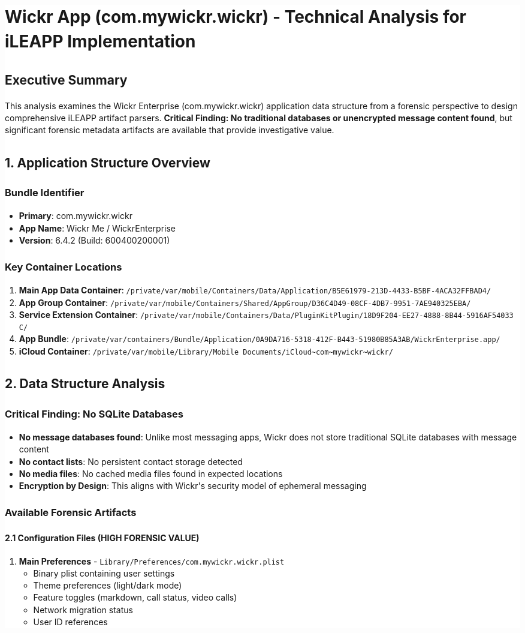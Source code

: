 # Wickr App (com.mywickr.wickr) - Technical Analysis for iLEAPP Implementation

## Executive Summary

This analysis examines the Wickr Enterprise (com.mywickr.wickr) application data structure from a forensic perspective to design comprehensive iLEAPP artifact parsers. **Critical Finding: No traditional databases or unencrypted message content found**, but significant forensic metadata artifacts are available that provide investigative value.

## 1. Application Structure Overview

### Bundle Identifier
- **Primary**: com.mywickr.wickr
- **App Name**: Wickr Me / WickrEnterprise
- **Version**: 6.4.2 (Build: 600400200001)

### Key Container Locations
1. **Main App Data Container**: `/private/var/mobile/Containers/Data/Application/B5E61979-213D-4433-B5BF-4ACA32FFBAD4/`
2. **App Group Container**: `/private/var/mobile/Containers/Shared/AppGroup/D36C4D49-08CF-4DB7-9951-7AE940325EBA/`
3. **Service Extension Container**: `/private/var/mobile/Containers/Data/PluginKitPlugin/18D9F204-EE27-4888-8B44-5916AF54033C/`
4. **App Bundle**: `/private/var/containers/Bundle/Application/0A9DA716-5318-412F-B443-51980B85A3AB/WickrEnterprise.app/`
5. **iCloud Container**: `/private/var/mobile/Library/Mobile Documents/iCloud~com~mywickr~wickr/`

## 2. Data Structure Analysis

### Critical Finding: No SQLite Databases
- **No message databases found**: Unlike most messaging apps, Wickr does not store traditional SQLite databases with message content
- **No contact lists**: No persistent contact storage detected
- **No media files**: No cached media files found in expected locations
- **Encryption by Design**: This aligns with Wickr's security model of ephemeral messaging

### Available Forensic Artifacts

#### 2.1 Configuration Files (HIGH FORENSIC VALUE)
1. **Main Preferences** - `Library/Preferences/com.mywickr.wickr.plist`
   - Binary plist containing user settings
   - Theme preferences (light/dark mode)
   - Feature toggles (markdown, call status, video calls)
   - Network migration status
   - User ID references
